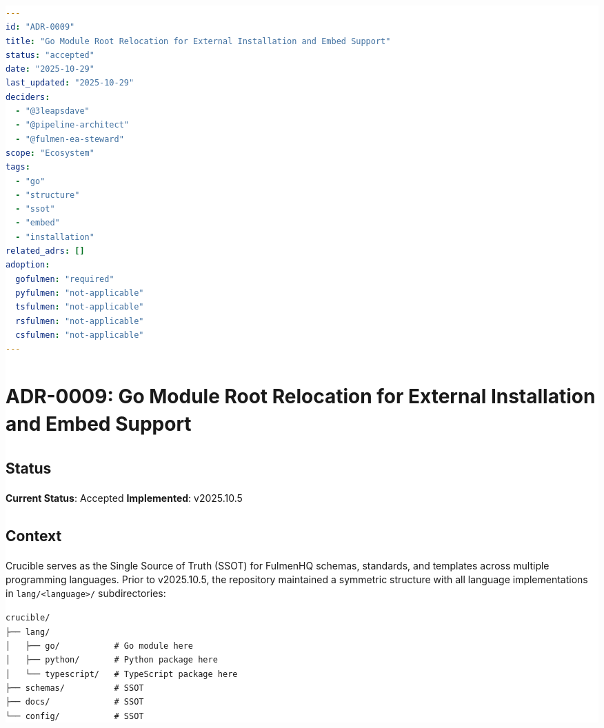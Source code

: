 ```yaml
---
id: "ADR-0009"
title: "Go Module Root Relocation for External Installation and Embed Support"
status: "accepted"
date: "2025-10-29"
last_updated: "2025-10-29"
deciders:
  - "@3leapsdave"
  - "@pipeline-architect"
  - "@fulmen-ea-steward"
scope: "Ecosystem"
tags:
  - "go"
  - "structure"
  - "ssot"
  - "embed"
  - "installation"
related_adrs: []
adoption:
  gofulmen: "required"
  pyfulmen: "not-applicable"
  tsfulmen: "not-applicable"
  rsfulmen: "not-applicable"
  csfulmen: "not-applicable"
---
```


# ADR-0009: Go Module Root Relocation for External Installation and Embed Support

## Status

**Current Status**: Accepted
**Implemented**: v2025.10.5

## Context

Crucible serves as the Single Source of Truth (SSOT) for FulmenHQ schemas, standards, and templates across multiple programming languages. Prior to v2025.10.5, the repository maintained a symmetric structure with all language implementations in `lang/<language>/` subdirectories:

```
crucible/
├── lang/
│   ├── go/           # Go module here
│   ├── python/       # Python package here
│   └── typescript/   # TypeScript package here
├── schemas/          # SSOT
├── docs/             # SSOT
└── config/           # SSOT
```
